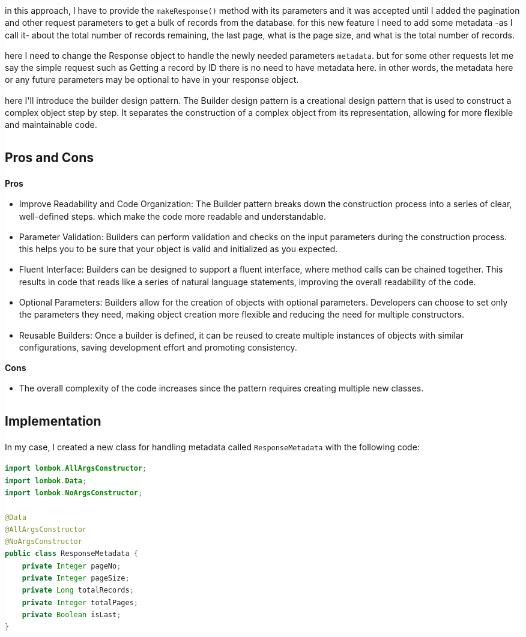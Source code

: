 in this approach, I have to provide the `makeResponse()` method with its parameters and it was accepted until I added the pagination and other request parameters to get a bulk of records from the database. for this new feature I need to add some metadata -as I call it- about the total number of records remaining, the last page, what is the page size, and what is the total number of records.

here I need to change the Response object to handle the newly needed parameters `metadata`. but for some other requests let me say the simple request such as Getting a record by ID there is no need to have metadata here. in other words, the metadata here or any future parameters may be optional to have in your response object.

here I'll introduce the builder design pattern. The Builder design pattern is a creational design pattern that is used to construct a complex object step by step. It separates the construction of a complex object from its representation, allowing for more flexible and maintainable code.

## Pros and Cons

**Pros**

- Improve Readability and Code Organization: The Builder pattern breaks down the construction process into a series of clear, well-defined steps. which make the code more readable and understandable.

- Parameter Validation: Builders can perform validation and checks on the input parameters during the construction process. this helps you to be sure that your object is valid and initialized as you expected.

- Fluent Interface: Builders can be designed to support a fluent interface, where method calls can be chained together. This results in code that reads like a series of natural language statements, improving the overall readability of the code.

- Optional Parameters: Builders allow for the creation of objects with optional parameters. Developers can choose to set only the parameters they need, making object creation more flexible and reducing the need for multiple constructors.

- Reusable Builders: Once a builder is defined, it can be reused to create multiple instances of objects with similar configurations, saving development effort and promoting consistency.

**Cons**

- The overall complexity of the code increases since the pattern requires creating multiple new classes.

## Implementation

In my case, I created a new class for handling metadata called `ResponseMetadata` with the following code:

```java
import lombok.AllArgsConstructor;
import lombok.Data;
import lombok.NoArgsConstructor;

@Data
@AllArgsConstructor
@NoArgsConstructor
public class ResponseMetadata {
    private Integer pageNo;
    private Integer pageSize;
    private Long totalRecords;
    private Integer totalPages;
    private Boolean isLast;
}
```
